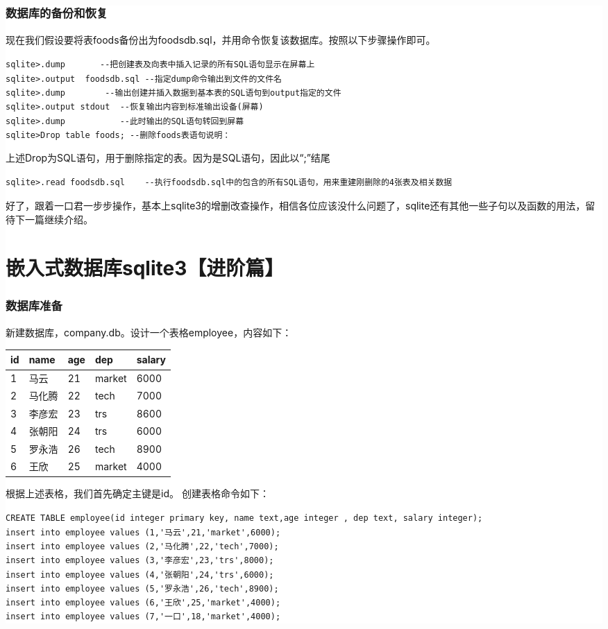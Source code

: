 ### 数据库的备份和恢复

现在我们假设要将表foods备份出为foodsdb.sql，并用命令恢复该数据库。按照以下步骤操作即可。

```
sqlite>.dump       --把创建表及向表中插入记录的所有SQL语句显示在屏幕上
sqlite>.output  foodsdb.sql --指定dump命令输出到文件的文件名
sqlite>.dump        --输出创建并插入数据到基本表的SQL语句到output指定的文件
sqlite>.output stdout  --恢复输出内容到标准输出设备(屏幕)
sqlite>.dump           --此时输出的SQL语句转回到屏幕 
sqlite>Drop table foods; --删除foods表语句说明：
```

上述Drop为SQL语句，用于删除指定的表。因为是SQL语句，因此以“;”结尾

```
sqlite>.read foodsdb.sql    --执行foodsdb.sql中的包含的所有SQL语句，用来重建刚删除的4张表及相关数据
```

好了，跟着一口君一步步操作，基本上sqlite3的增删改查操作，相信各位应该没什么问题了，sqlite还有其他一些子句以及函数的用法，留待下一篇继续介绍。





# 嵌入式数据库sqlite3【进阶篇】

### 数据库准备

新建数据库，company.db。设计一个表格employee，内容如下：

| id   | name   | age  | dep    | salary |
| :--- | :----- | :--- | :----- | :----- |
| 1    | 马云   | 21   | market | 6000   |
| 2    | 马化腾 | 22   | tech   | 7000   |
| 3    | 李彦宏 | 23   | trs    | 8600   |
| 4    | 张朝阳 | 24   | trs    | 6000   |
| 5    | 罗永浩 | 26   | tech   | 8900   |
| 6    | 王欣   | 25   | market | 4000   |

根据上述表格，我们首先确定主键是id。 创建表格命令如下：

```
CREATE TABLE employee(id integer primary key, name text,age integer , dep text, salary integer);
insert into employee values (1,'马云',21,'market',6000);
insert into employee values (2,'马化腾',22,'tech',7000);
insert into employee values (3,'李彦宏',23,'trs',8000);
insert into employee values (4,'张朝阳',24,'trs',6000);
insert into employee values (5,'罗永浩',26,'tech',8900);
insert into employee values (6,'王欣',25,'market',4000);
insert into employee values (7,'一口',18,'market',4000);
```
